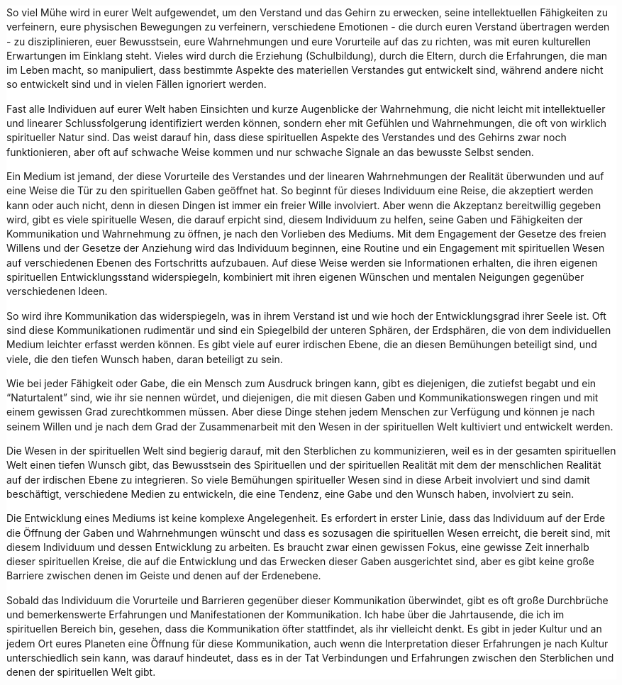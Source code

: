 So viel Mühe wird in eurer Welt aufgewendet, um den Verstand und das Gehirn zu erwecken, seine intellektuellen Fähigkeiten zu verfeinern, eure physischen Bewegungen zu verfeinern, verschiedene Emotionen - die durch euren Verstand übertragen werden - zu disziplinieren, euer Bewusstsein, eure Wahrnehmungen und eure Vorurteile auf das zu richten, was mit euren kulturellen Erwartungen im Einklang steht. Vieles wird durch die Erziehung (Schulbildung), durch die Eltern, durch die Erfahrungen, die man im Leben macht, so manipuliert, dass bestimmte Aspekte des materiellen Verstandes gut entwickelt sind, während andere nicht so entwickelt sind und in vielen Fällen ignoriert werden.

Fast alle Individuen auf eurer Welt haben Einsichten und kurze Augenblicke der Wahrnehmung, die nicht leicht mit intellektueller und linearer Schlussfolgerung identifiziert werden können, sondern eher mit Gefühlen und Wahrnehmungen, die oft von wirklich spiritueller Natur sind. Das weist darauf hin, dass diese spirituellen Aspekte des Verstandes und des Gehirns zwar noch funktionieren, aber oft auf schwache Weise kommen und nur schwache Signale an das bewusste Selbst senden.

Ein Medium ist jemand, der diese Vorurteile des Verstandes und der linearen Wahrnehmungen der Realität überwunden und auf eine Weise die Tür zu den spirituellen Gaben geöffnet hat. So beginnt für dieses Individuum eine Reise, die akzeptiert werden kann oder auch nicht, denn in diesen Dingen ist immer ein freier Wille involviert. Aber wenn die Akzeptanz bereitwillig gegeben wird, gibt es viele spirituelle Wesen, die darauf erpicht sind, diesem Individuum zu helfen, seine Gaben und Fähigkeiten der Kommunikation und Wahrnehmung zu öffnen, je nach den Vorlieben des Mediums. Mit dem Engagement der Gesetze des freien Willens und der Gesetze der Anziehung wird das Individuum beginnen, eine Routine und ein Engagement mit spirituellen Wesen auf verschiedenen Ebenen des Fortschritts aufzubauen. Auf diese Weise werden sie Informationen erhalten, die ihren eigenen spirituellen Entwicklungsstand widerspiegeln, kombiniert mit ihren eigenen Wünschen und mentalen Neigungen gegenüber verschiedenen Ideen.

So wird ihre Kommunikation das widerspiegeln, was in ihrem Verstand ist und wie hoch der Entwicklungsgrad ihrer Seele ist. Oft sind diese Kommunikationen rudimentär und sind ein Spiegelbild der unteren Sphären, der Erdsphären, die von dem individuellen Medium leichter erfasst werden können. Es gibt viele auf eurer irdischen Ebene, die an diesen Bemühungen beteiligt sind, und viele, die den tiefen Wunsch haben, daran beteiligt zu sein.

Wie bei jeder Fähigkeit oder Gabe, die ein Mensch zum Ausdruck bringen kann, gibt es diejenigen, die zutiefst begabt und ein “Naturtalent” sind, wie ihr sie nennen würdet, und diejenigen, die mit diesen Gaben und Kommunikationswegen ringen und mit einem gewissen Grad zurechtkommen müssen. Aber diese Dinge stehen jedem Menschen zur Verfügung und können je nach seinem Willen und je nach dem Grad der Zusammenarbeit mit den Wesen in der spirituellen Welt kultiviert und entwickelt werden.

Die Wesen in der spirituellen Welt sind begierig darauf, mit den Sterblichen zu kommunizieren, weil es in der gesamten spirituellen Welt einen tiefen Wunsch gibt, das Bewusstsein des Spirituellen und der spirituellen Realität mit dem der menschlichen Realität auf der irdischen Ebene zu integrieren. So viele Bemühungen spiritueller Wesen sind in diese Arbeit involviert und sind damit beschäftigt, verschiedene Medien zu entwickeln, die eine Tendenz, eine Gabe und den Wunsch haben, involviert zu sein.

Die Entwicklung eines Mediums ist keine komplexe Angelegenheit. Es erfordert in erster Linie, dass das Individuum auf der Erde die Öffnung der Gaben und Wahrnehmungen wünscht und dass es sozusagen die spirituellen Wesen erreicht, die bereit sind, mit diesem Individuum und dessen Entwicklung zu arbeiten. Es braucht zwar einen gewissen Fokus, eine gewisse Zeit innerhalb dieser spirituellen Kreise, die auf die Entwicklung und das Erwecken dieser Gaben ausgerichtet sind, aber es gibt keine große Barriere zwischen denen im Geiste und denen auf der Erdenebene.

Sobald das Individuum die Vorurteile und Barrieren gegenüber dieser Kommunikation überwindet, gibt es oft große Durchbrüche und bemerkenswerte Erfahrungen und Manifestationen der Kommunikation. Ich habe über die Jahrtausende, die ich im spirituellen Bereich bin, gesehen, dass die Kommunikation öfter stattfindet, als ihr vielleicht denkt. Es gibt in jeder Kultur und an jedem Ort eures Planeten eine Öffnung für diese Kommunikation, auch wenn die Interpretation dieser Erfahrungen je nach Kultur unterschiedlich sein kann, was darauf hindeutet, dass es in der Tat Verbindungen und Erfahrungen zwischen den Sterblichen und denen der spirituellen Welt gibt.
